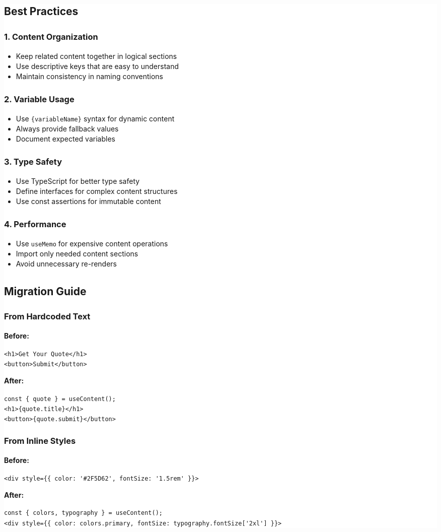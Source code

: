 ## Best Practices

### 1. Content Organization

- Keep related content together in logical sections
- Use descriptive keys that are easy to understand
- Maintain consistency in naming conventions

### 2. Variable Usage

- Use `{variableName}` syntax for dynamic content
- Always provide fallback values
- Document expected variables

### 3. Type Safety

- Use TypeScript for better type safety
- Define interfaces for complex content structures
- Use const assertions for immutable content

### 4. Performance

- Use `useMemo` for expensive content operations
- Import only needed content sections
- Avoid unnecessary re-renders

## Migration Guide

### From Hardcoded Text

**Before:**
```tsx
<h1>Get Your Quote</h1>
<button>Submit</button>
```

**After:**
```tsx
const { quote } = useContent();
<h1>{quote.title}</h1>
<button>{quote.submit}</button>
```

### From Inline Styles

**Before:**
```tsx
<div style={{ color: '#2F5D62', fontSize: '1.5rem' }}>
```

**After:**
```tsx
const { colors, typography } = useContent();
<div style={{ color: colors.primary, fontSize: typography.fontSize['2xl'] }}>
```

